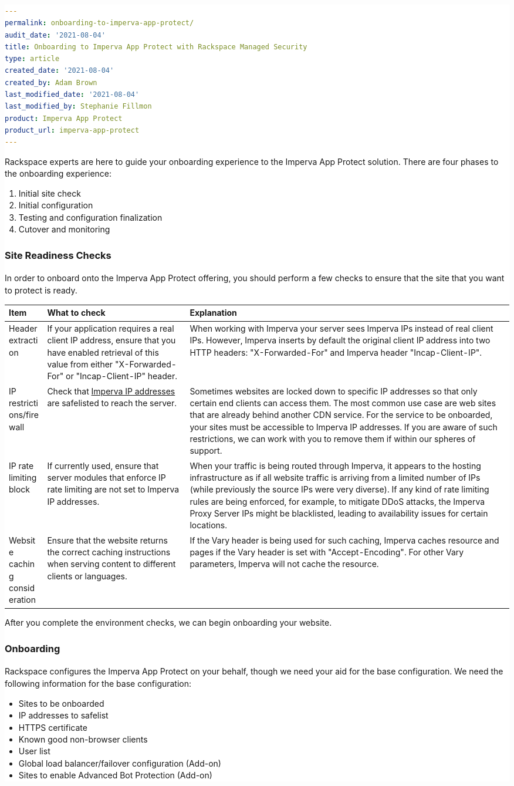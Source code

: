 ```yaml
---
permalink: onboarding-to-imperva-app-protect/
audit_date: '2021-08-04'
title: Onboarding to Imperva App Protect with Rackspace Managed Security
type: article
created_date: '2021-08-04'
created_by: Adam Brown
last_modified_date: '2021-08-04'
last_modified_by: Stephanie Fillmon
product: Imperva App Protect
product_url: imperva-app-protect
---
```


Rackspace experts are here to guide your onboarding experience to the
Imperva App Protect solution. There are four phases to the onboarding
experience:

1. Initial site check
2. Initial configuration
3. Testing and configuration finalization
4. Cutover and monitoring

### Site Readiness Checks

In order to onboard onto the Imperva App Protect offering, you should perform
a few checks to ensure that the site that you want to protect is ready.

| Item | What to check | Explanation |
| :-- | :-- | :-- |
| Header extraction | If your application requires a real client IP address, ensure that you have enabled retrieval of this value from either "X-Forwarded-For" or "Incap-Client-IP" header. | When working with Imperva your server sees Imperva IPs instead of real client IPs. However, Imperva inserts by default the original client IP address into two HTTP headers: "X-Forwarded-For" and Imperva header "Incap-Client-IP". |
| IP restrictions/firewall | Check that [Imperva IP addresses](https://docs.imperva.com/howto/c85245b7) are safelisted to reach the server. | Sometimes websites are locked down to specific IP addresses so that only certain end clients can access them. The most common use case are web sites that are already behind another CDN service. For the service to be onboarded, your sites must be accessible to Imperva IP addresses. If you are aware of such restrictions, we can work with you to remove them if within our spheres of support. |
| IP rate limiting block | If currently used, ensure that server modules that enforce IP rate limiting are not set to Imperva IP addresses. | When your traffic is being routed through Imperva, it appears to the hosting infrastructure as if all website traffic is arriving from a limited number of IPs (while previously the source IPs were very diverse). If any kind of rate limiting rules are being enforced, for example, to mitigate DDoS attacks, the Imperva Proxy Server IPs might be blacklisted, leading to availability issues for certain locations. |
| Website caching consideration | Ensure that the website returns the correct caching instructions when serving content to different clients or languages. | If the Vary header is being used for such caching, Imperva caches resource and pages if the Vary header is set with "Accept-Encoding". For other Vary parameters, Imperva will not cache the resource. |

After you complete the environment checks, we can begin onboarding your website.

### Onboarding

Rackspace configures the Imperva App Protect on your behalf, though we need
your aid for the base configuration. We need the  following information for
the base configuration:

- Sites to be onboarded
- IP addresses to safelist
- HTTPS certificate
- Known good non-browser clients
- User list
- Global load balancer/failover configuration (Add-on)
- Sites to enable Advanced Bot Protection (Add-on)
